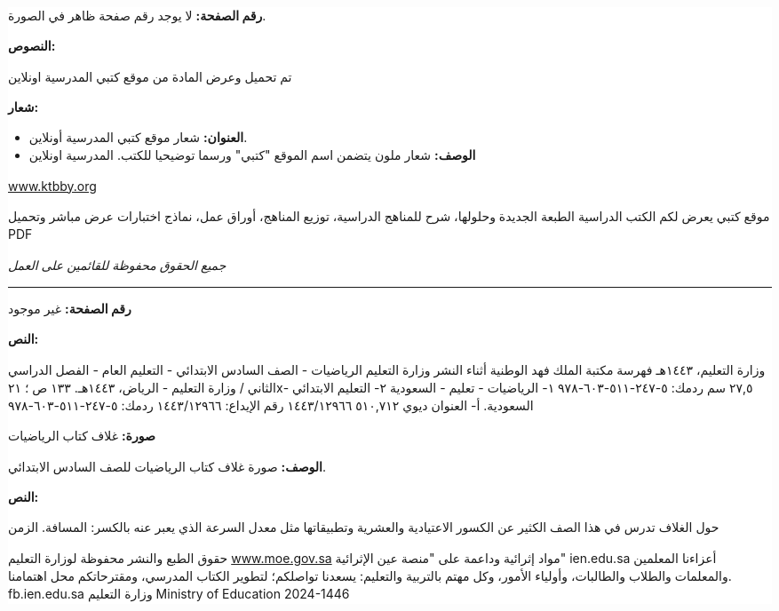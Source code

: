 **رقم الصفحة:** لا يوجد رقم صفحة ظاهر في الصورة.

**النصوص:**

تم تحميل وعرض المادة من
موقع كتبي
المدرسية اونلاين

**شعار:**

*   **العنوان:** شعار موقع كتبي المدرسية أونلاين.
*   **الوصف:** شعار ملون يتضمن اسم الموقع "كتبي" ورسما توضيحيا للكتب.
المدرسية اونلاين

www.ktbby.org

موقع كتبي يعرض لكم الكتب الدراسية الطبعة الجديدة وحلولها، شرح للمناهج الدراسية، توزيع المناهج، أوراق عمل، نماذج اختبارات عرض مباشر وتحميل PDF

*جميع الحقوق محفوظة للقائمين على العمل*

---

**رقم الصفحة:** غير موجود

**النص:**

وزارة التعليم، ١٤٤٣هـ
فهرسة مكتبة الملك فهد الوطنية أثناء النشر
وزارة التعليم
الرياضيات - الصف السادس الابتدائي - التعليم العام - الفصل الدراسي الثاني / وزارة التعليم - الرياض، ١٤٤٣هـ.
١٣٣ ص ؛ ٢١x٢٧,٥ سم
ردمك: ٥-٢٤٧-٥١١-٦٠٣-٩٧٨
١- الرياضيات - تعليم - السعودية
٢- التعليم الابتدائي -
السعودية. أ- العنوان
ديوي ٥١٠,٧١٢
١٤٤٣/١٢٩٦٦
رقم الإيداع: ١٤٤٣/١٢٩٦٦
ردمك: ٥-٢٤٧-٥١١-٦٠٣-٩٧٨

**صورة:** غلاف كتاب الرياضيات

**الوصف:** صورة غلاف كتاب الرياضيات للصف السادس الابتدائي.

**النص:**

حول الغلاف
تدرس في هذا الصف الكثير عن الكسور الاعتيادية والعشرية وتطبيقاتها مثل معدل السرعة الذي يعبر عنه بالكسر: المسافة.
الزمن

حقوق الطبع والنشر محفوظة لوزارة التعليم
www.moe.gov.sa
مواد إثرائية وداعمة على "منصة عين الإثرائية"
ien.edu.sa
أعزاءنا المعلمين والمعلمات والطلاب والطالبات، وأولياء الأمور، وكل مهتم بالتربية والتعليم:
يسعدنا تواصلكم؛ لتطوير الكتاب المدرسي، ومقترحاتكم محل اهتمامنا.
fb.ien.edu.sa
وزارة التعليم
Ministry of Education
2024-1446
